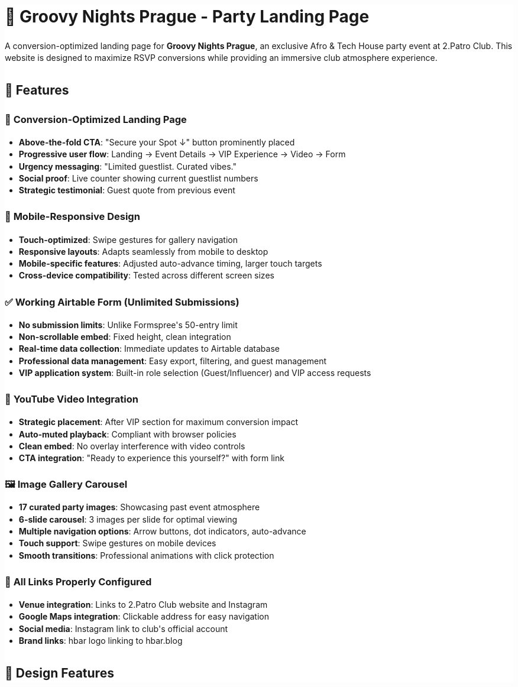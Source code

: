 # 🎉 Groovy Nights Prague - Party Landing Page

A conversion-optimized landing page for **Groovy Nights Prague**, an exclusive Afro & Tech House party event at 2.Patro Club. This website is designed to maximize RSVP conversions while providing an immersive club atmosphere experience.

## 🌟 Features

### 🎯 **Conversion-Optimized Landing Page**
- **Above-the-fold CTA**: "Secure your Spot ↓" button prominently placed
- **Progressive user flow**: Landing → Event Details → VIP Experience → Video → Form
- **Urgency messaging**: "Limited guestlist. Curated vibes."
- **Social proof**: Live counter showing current guestlist numbers
- **Strategic testimonial**: Guest quote from previous event

### 📱 **Mobile-Responsive Design**
- **Touch-optimized**: Swipe gestures for gallery navigation
- **Responsive layouts**: Adapts seamlessly from mobile to desktop
- **Mobile-specific features**: Adjusted auto-advance timing, larger touch targets
- **Cross-device compatibility**: Tested across different screen sizes

### ✅ **Working Airtable Form (Unlimited Submissions)**
- **No submission limits**: Unlike Formspree's 50-entry limit
- **Non-scrollable embed**: Fixed height, clean integration
- **Real-time data collection**: Immediate updates to Airtable database
- **Professional data management**: Easy export, filtering, and guest management
- **VIP application system**: Built-in role selection (Guest/Influencer) and VIP access requests

### 🎵 **YouTube Video Integration**
- **Strategic placement**: After VIP section for maximum conversion impact
- **Auto-muted playback**: Compliant with browser policies
- **Clean embed**: No overlay interference with video controls
- **CTA integration**: "Ready to experience this yourself?" with form link

### 🖼️ **Image Gallery Carousel**
- **17 curated party images**: Showcasing past event atmosphere
- **6-slide carousel**: 3 images per slide for optimal viewing
- **Multiple navigation options**: Arrow buttons, dot indicators, auto-advance
- **Touch support**: Swipe gestures on mobile devices
- **Smooth transitions**: Professional animations with click protection

### 🔗 **All Links Properly Configured**
- **Venue integration**: Links to 2.Patro Club website and Instagram
- **Google Maps integration**: Clickable address for easy navigation
- **Social media**: Instagram link to club's official account
- **Brand links**: hbar logo linking to hbar.blog

## 🎨 Design Features
